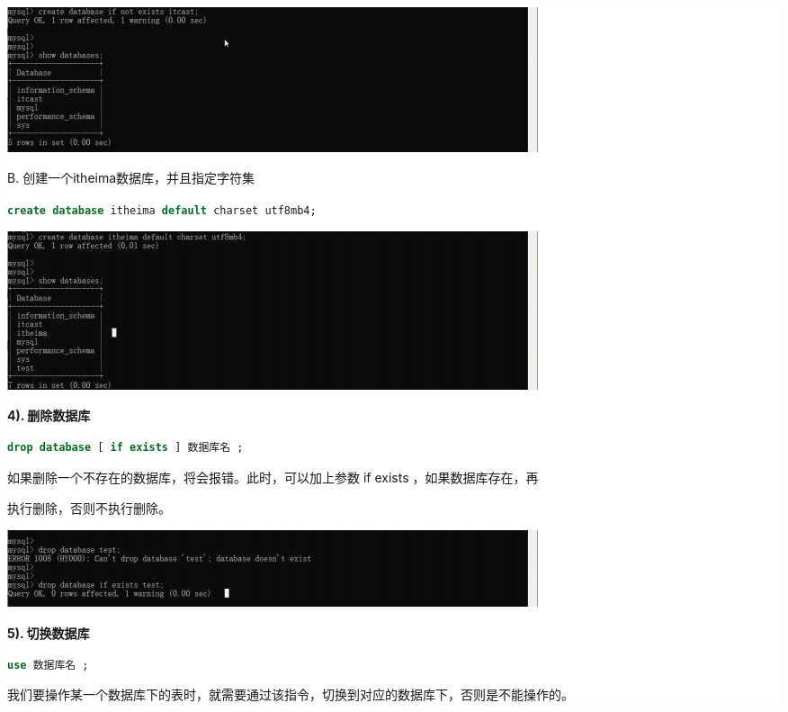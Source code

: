 
![](./images/chapter1/Aspose.Words.7067c9a2-e30f-4ce3-88cd-292a9b19e5f9.050.png)



B. 创建一个itheima数据库，并且指定字符集


```sql
create database itheima default charset utf8mb4;
```

![](./images/chapter1/Aspose.Words.7067c9a2-e30f-4ce3-88cd-292a9b19e5f9.051.jpeg)



**4). 删除数据库**


```sql
drop database [ if exists ] 数据库名 ;
```
如果删除一个不存在的数据库，将会报错。此时，可以加上参数  if exists ，如果数据库存在，再

执行删除，否则不执行删除。

![](./images/chapter1/Aspose.Words.7067c9a2-e30f-4ce3-88cd-292a9b19e5f9.052.jpeg)



**5). 切换数据库**


```sql
use 数据库名 ;
```
我们要操作某一个数据库下的表时，就需要通过该指令，切换到对应的数据库下，否则是不能操作的。
